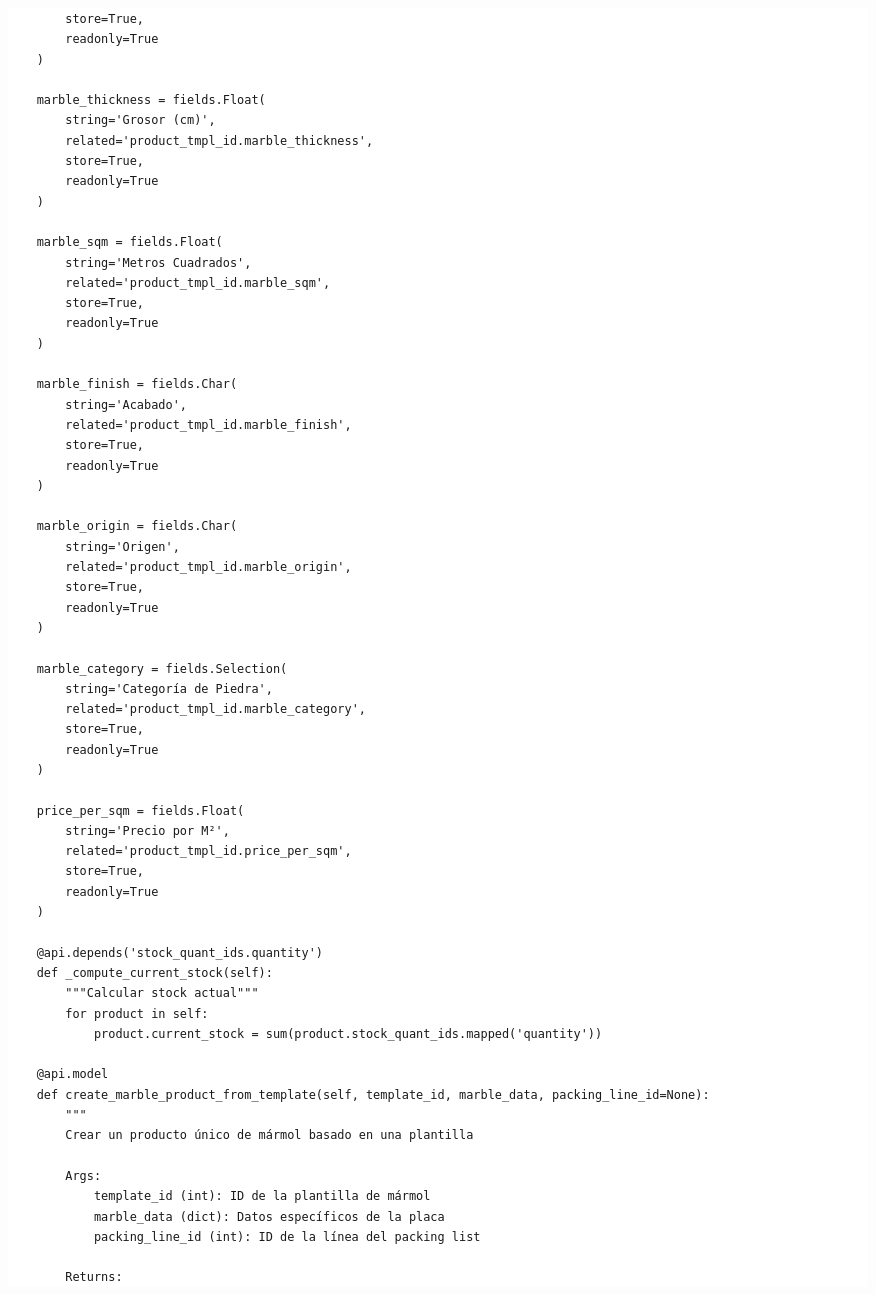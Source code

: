 ```
        store=True,
        readonly=True
    )
    
    marble_thickness = fields.Float(
        string='Grosor (cm)',
        related='product_tmpl_id.marble_thickness',
        store=True,
        readonly=True
    )
    
    marble_sqm = fields.Float(
        string='Metros Cuadrados',
        related='product_tmpl_id.marble_sqm',
        store=True,
        readonly=True
    )
    
    marble_finish = fields.Char(
        string='Acabado',
        related='product_tmpl_id.marble_finish',
        store=True,
        readonly=True
    )
    
    marble_origin = fields.Char(
        string='Origen',
        related='product_tmpl_id.marble_origin',
        store=True,
        readonly=True
    )
    
    marble_category = fields.Selection(
        string='Categoría de Piedra',
        related='product_tmpl_id.marble_category',
        store=True,
        readonly=True
    )
    
    price_per_sqm = fields.Float(
        string='Precio por M²',
        related='product_tmpl_id.price_per_sqm',
        store=True,
        readonly=True
    )
    
    @api.depends('stock_quant_ids.quantity')
    def _compute_current_stock(self):
        """Calcular stock actual"""
        for product in self:
            product.current_stock = sum(product.stock_quant_ids.mapped('quantity'))
    
    @api.model
    def create_marble_product_from_template(self, template_id, marble_data, packing_line_id=None):
        """
        Crear un producto único de mármol basado en una plantilla
        
        Args:
            template_id (int): ID de la plantilla de mármol
            marble_data (dict): Datos específicos de la placa
            packing_line_id (int): ID de la línea del packing list
            
        Returns:
```